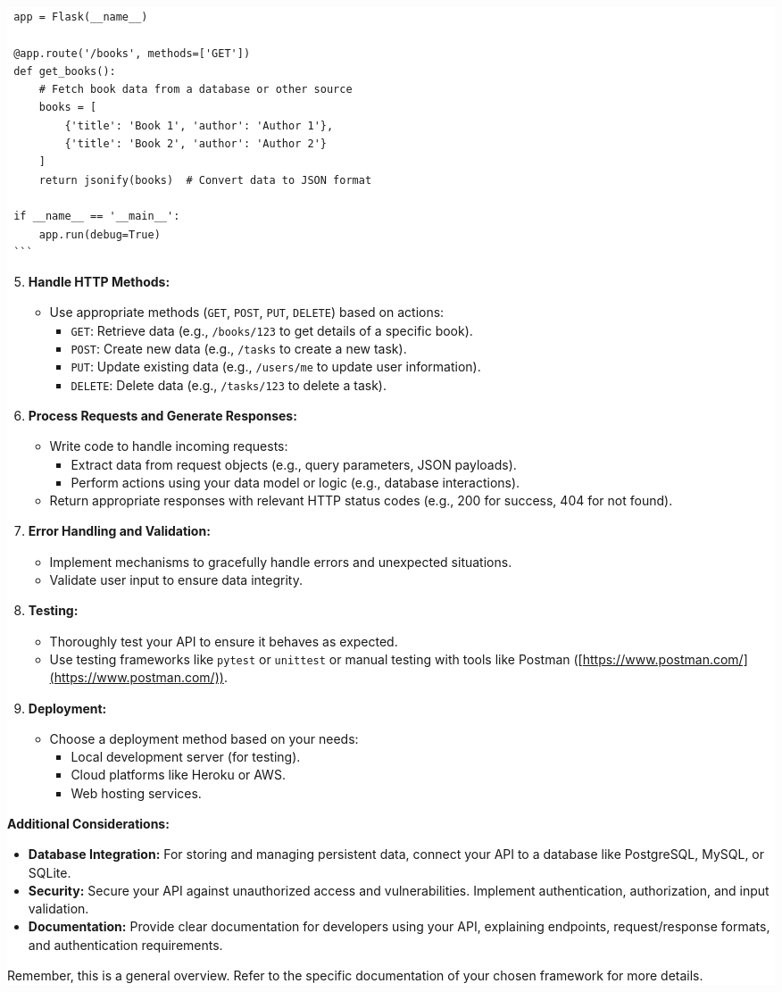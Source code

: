      app = Flask(__name__)

     @app.route('/books', methods=['GET'])
     def get_books():
         # Fetch book data from a database or other source
         books = [
             {'title': 'Book 1', 'author': 'Author 1'},
             {'title': 'Book 2', 'author': 'Author 2'}
         ]
         return jsonify(books)  # Convert data to JSON format

     if __name__ == '__main__':
         app.run(debug=True)
     ```

5. **Handle HTTP Methods:**
   - Use appropriate methods (`GET`, `POST`, `PUT`, `DELETE`) based on actions:
     - `GET`: Retrieve data (e.g., `/books/123` to get details of a specific book).
     - `POST`: Create new data (e.g., `/tasks` to create a new task).
     - `PUT`: Update existing data (e.g., `/users/me` to update user information).
     - `DELETE`: Delete data (e.g., `/tasks/123` to delete a task).

6. **Process Requests and Generate Responses:**
   - Write code to handle incoming requests:
     - Extract data from request objects (e.g., query parameters, JSON payloads).
     - Perform actions using your data model or logic (e.g., database interactions).
   - Return appropriate responses with relevant HTTP status codes (e.g., 200 for success, 404 for not found).

7. **Error Handling and Validation:**
   - Implement mechanisms to gracefully handle errors and unexpected situations.
   - Validate user input to ensure data integrity.

8. **Testing:**
   - Thoroughly test your API to ensure it behaves as expected.
   - Use testing frameworks like `pytest` or `unittest` or manual testing with tools like Postman ([https://www.postman.com/](https://www.postman.com/)).

9. **Deployment:**
   - Choose a deployment method based on your needs:
     - Local development server (for testing).
     - Cloud platforms like Heroku or AWS.
     - Web hosting services.

**Additional Considerations:**

- **Database Integration:** For storing and managing persistent data, connect your API to a database like PostgreSQL, MySQL, or SQLite.
- **Security:** Secure your API against unauthorized access and vulnerabilities. Implement authentication, authorization, and input validation.
- **Documentation:** Provide clear documentation for developers using your API, explaining endpoints, request/response formats, and authentication requirements.

Remember, this is a general overview. Refer to the specific documentation of your chosen framework for more details.
